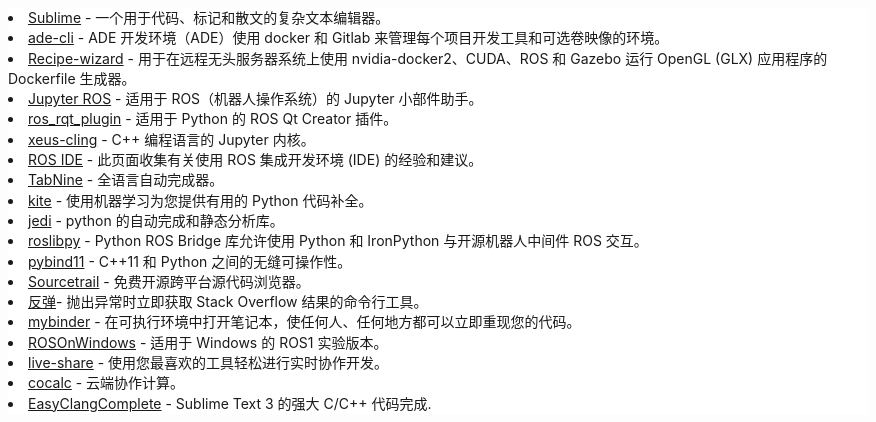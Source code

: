 <li><a href="https://www.sublimetext.com/" rel="nofollow"><font style="vertical-align: inherit;"><font style="vertical-align: inherit;">Sublime</font></font></a><font style="vertical-align: inherit;"><font style="vertical-align: inherit;"> - 一个用于代码、标记和散文的复杂文本编辑器。</font></font></li>
<li><a href="https://gitlab.com/ApexAI/ade-cli" rel="nofollow"><font style="vertical-align: inherit;"><font style="vertical-align: inherit;">ade-cli</font></font></a><font style="vertical-align: inherit;"><font style="vertical-align: inherit;"> - ADE 开发环境（ADE）使用 docker 和 Gitlab 来管理每个项目开发工具和可选卷映像的环境。</font></font></li>
<li><a href="https://github.com/trn84/recipe-wizard"><font style="vertical-align: inherit;"><font style="vertical-align: inherit;">Recipe-wizard</font></font></a><font style="vertical-align: inherit;"><font style="vertical-align: inherit;"> - 用于在远程无头服务器系统上使用 nvidia-docker2、CUDA、ROS 和 Gazebo 运行 OpenGL (GLX) 应用程序的 Dockerfile 生成器。</font></font></li>
<li><a href="https://github.com/RoboStack/jupyter-ros"><font style="vertical-align: inherit;"><font style="vertical-align: inherit;">Jupyter ROS</font></font></a><font style="vertical-align: inherit;"><font style="vertical-align: inherit;"> - 适用于 ROS（机器人操作系统）的 Jupyter 小部件助手。</font></font></li>
<li><a href="https://github.com/ros-industrial/ros_qtc_plugin"><font style="vertical-align: inherit;"><font style="vertical-align: inherit;">ros_rqt_plugin</font></font></a><font style="vertical-align: inherit;"><font style="vertical-align: inherit;"> - 适用于 Python 的 ROS Qt Creator 插件。</font></font></li>
<li><a href="https://github.com/QuantStack/xeus-cling"><font style="vertical-align: inherit;"><font style="vertical-align: inherit;">xeus-cling</font></font></a><font style="vertical-align: inherit;"><font style="vertical-align: inherit;"> - C++ 编程语言的 Jupyter 内核。</font></font></li>
<li><a href="http://wiki.ros.org/IDEs" rel="nofollow"><font style="vertical-align: inherit;"><font style="vertical-align: inherit;">ROS IDE</font></font></a><font style="vertical-align: inherit;"><font style="vertical-align: inherit;"> - 此页面收集有关使用 ROS 集成开发环境 (IDE) 的经验和建议。</font></font></li>
<li><a href="https://github.com/zxqfl/TabNine"><font style="vertical-align: inherit;"><font style="vertical-align: inherit;">TabNine</font></font></a><font style="vertical-align: inherit;"><font style="vertical-align: inherit;"> - 全语言自动完成器。</font></font></li>
<li><a href="https://kite.com/" rel="nofollow"><font style="vertical-align: inherit;"><font style="vertical-align: inherit;">kite</font></font></a><font style="vertical-align: inherit;"><font style="vertical-align: inherit;"> - 使用机器学习为您提供有用的 Python 代码补全。</font></font></li>
<li><a href="https://github.com/davidhalter/jedi"><font style="vertical-align: inherit;"><font style="vertical-align: inherit;">jedi</font></font></a><font style="vertical-align: inherit;"><font style="vertical-align: inherit;"> - python 的自动完成和静态分析库。</font></font></li>
<li><a href="https://github.com/gramaziokohler/roslibpy"><font style="vertical-align: inherit;"><font style="vertical-align: inherit;">roslibpy</font></font></a><font style="vertical-align: inherit;"><font style="vertical-align: inherit;"> - Python ROS Bridge 库允许使用 Python 和 IronPython 与开源机器人中间件 ROS 交互。</font></font></li>
<li><a href="https://github.com/pybind/pybind11"><font style="vertical-align: inherit;"><font style="vertical-align: inherit;">pybind11</font></font></a><font style="vertical-align: inherit;"><font style="vertical-align: inherit;"> - C++11 和 Python 之间的无缝可操作性。</font></font></li>
<li><a href="https://github.com/CoatiSoftware/Sourcetrail"><font style="vertical-align: inherit;"><font style="vertical-align: inherit;">Sourcetrail</font></font></a><font style="vertical-align: inherit;"><font style="vertical-align: inherit;"> - 免费开源跨平台源代码浏览器。</font></font></li>
<li><a href="https://github.com/shobrook/rebound"><font style="vertical-align: inherit;"><font style="vertical-align: inherit;">反弹</font></font></a><font style="vertical-align: inherit;"><font style="vertical-align: inherit;">- 抛出异常时立即获取 Stack Overflow 结果的命令行工具。</font></font></li>
<li><a href="https://mybinder.org/" rel="nofollow"><font style="vertical-align: inherit;"><font style="vertical-align: inherit;">mybinder</font></font></a><font style="vertical-align: inherit;"><font style="vertical-align: inherit;"> - 在可执行环境中打开笔记本，使任何人、任何地方都可以立即重现您的代码。</font></font></li>
<li><a href="https://ms-iot.github.io/ROSOnWindows/" rel="nofollow"><font style="vertical-align: inherit;"><font style="vertical-align: inherit;">ROSOnWindows</font></font></a><font style="vertical-align: inherit;"><font style="vertical-align: inherit;"> - 适用于 Windows 的 ROS1 实验版本。</font></font></li>
<li><a href="https://github.com/MicrosoftDocs/live-share"><font style="vertical-align: inherit;"><font style="vertical-align: inherit;">live-share</font></font></a><font style="vertical-align: inherit;"><font style="vertical-align: inherit;"> - 使用您最喜欢的工具轻松进行实时协作开发。</font></font></li>
<li><a href="https://github.com/sagemathinc/cocalc"><font style="vertical-align: inherit;"><font style="vertical-align: inherit;">cocalc</font></font></a><font style="vertical-align: inherit;"><font style="vertical-align: inherit;"> - 云端协作计算。</font></font></li>
<li><a href="https://github.com/niosus/EasyClangComplete"><font style="vertical-align: inherit;"><font style="vertical-align: inherit;">EasyClangComplete</font></font></a><font style="vertical-align: inherit;"><font style="vertical-align: inherit;"> - Sublime Text 3 的强大 C/C++ 代码完成.</font></font></li>